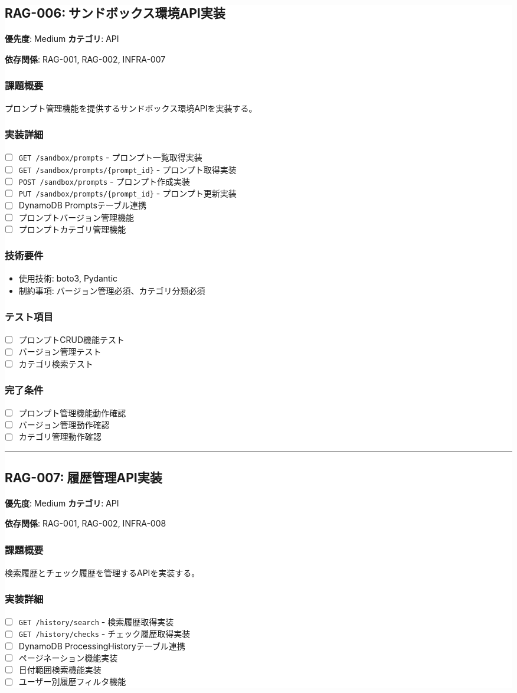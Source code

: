 
## RAG-006: サンドボックス環境API実装
**優先度**: Medium
**カテゴリ**: API

**依存関係**: RAG-001, RAG-002, INFRA-007

### 課題概要
プロンプト管理機能を提供するサンドボックス環境APIを実装する。

### 実装詳細
- [ ] `GET /sandbox/prompts` - プロンプト一覧取得実装
- [ ] `GET /sandbox/prompts/{prompt_id}` - プロンプト取得実装
- [ ] `POST /sandbox/prompts` - プロンプト作成実装
- [ ] `PUT /sandbox/prompts/{prompt_id}` - プロンプト更新実装
- [ ] DynamoDB Promptsテーブル連携
- [ ] プロンプトバージョン管理機能
- [ ] プロンプトカテゴリ管理機能

### 技術要件
- 使用技術: boto3, Pydantic
- 制約事項: バージョン管理必須、カテゴリ分類必須

### テスト項目
- [ ] プロンプトCRUD機能テスト
- [ ] バージョン管理テスト
- [ ] カテゴリ検索テスト

### 完了条件
- [ ] プロンプト管理機能動作確認
- [ ] バージョン管理動作確認
- [ ] カテゴリ管理動作確認

---

## RAG-007: 履歴管理API実装
**優先度**: Medium
**カテゴリ**: API

**依存関係**: RAG-001, RAG-002, INFRA-008

### 課題概要
検索履歴とチェック履歴を管理するAPIを実装する。

### 実装詳細
- [ ] `GET /history/search` - 検索履歴取得実装
- [ ] `GET /history/checks` - チェック履歴取得実装
- [ ] DynamoDB ProcessingHistoryテーブル連携
- [ ] ページネーション機能実装
- [ ] 日付範囲検索機能実装
- [ ] ユーザー別履歴フィルタ機能
